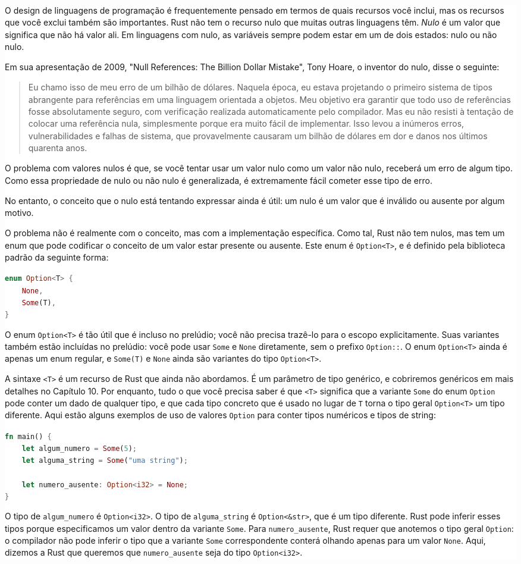 O design de linguagens de programação é frequentemente pensado em termos de quais recursos você inclui, mas os recursos que você exclui também são importantes. Rust não tem o recurso nulo que muitas outras linguagens têm. *Nulo* é um valor que significa que não há valor ali. Em linguagens com nulo, as variáveis sempre podem estar em um de dois estados: nulo ou não nulo.

Em sua apresentação de 2009, "Null References: The Billion Dollar Mistake", Tony Hoare, o inventor do nulo, disse o seguinte:

> Eu chamo isso de meu erro de um bilhão de dólares. Naquela época, eu estava projetando o primeiro sistema de tipos abrangente para referências em uma linguagem orientada a objetos. Meu objetivo era garantir que todo uso de referências fosse absolutamente seguro, com verificação realizada automaticamente pelo compilador. Mas eu não resisti à tentação de colocar uma referência nula, simplesmente porque era muito fácil de implementar. Isso levou a inúmeros erros, vulnerabilidades e falhas de sistema, que provavelmente causaram um bilhão de dólares em dor e danos nos últimos quarenta anos.

O problema com valores nulos é que, se você tentar usar um valor nulo como um valor não nulo, receberá um erro de algum tipo. Como essa propriedade de nulo ou não nulo é generalizada, é extremamente fácil cometer esse tipo de erro.

No entanto, o conceito que o nulo está tentando expressar ainda é útil: um nulo é um valor que é inválido ou ausente por algum motivo.

O problema não é realmente com o conceito, mas com a implementação específica. Como tal, Rust não tem nulos, mas tem um enum que pode codificar o conceito de um valor estar presente ou ausente. Este enum é `Option<T>`, e é definido pela biblioteca padrão da seguinte forma:

```rust
enum Option<T> {
    None,
    Some(T),
}
```
O enum `Option<T>` é tão útil que é incluso no prelúdio; você não precisa trazê-lo para o escopo explicitamente. Suas variantes também estão incluídas no prelúdio: você pode usar `Some` e `None` diretamente, sem o prefixo `Option::`. O enum `Option<T>` ainda é apenas um enum regular, e `Some(T)` e `None` ainda são variantes do tipo `Option<T>`.

A sintaxe `<T>` é um recurso de Rust que ainda não abordamos. É um parâmetro de tipo genérico, e cobriremos genéricos em mais detalhes no Capítulo 10. Por enquanto, tudo o que você precisa saber é que `<T>` significa que a variante `Some` do enum `Option` pode conter um dado de qualquer tipo, e que cada tipo concreto que é usado no lugar de `T` torna o tipo geral `Option<T>` um tipo diferente. Aqui estão alguns exemplos de uso de valores `Option` para conter tipos numéricos e tipos de string:

```rust
fn main() {
    let algum_numero = Some(5);
    let alguma_string = Some("uma string");

    let numero_ausente: Option<i32> = None;
}
```
O tipo de `algum_numero` é `Option<i32>`. O tipo de `alguma_string` é `Option<&str>`, que é um tipo diferente. Rust pode inferir esses tipos porque especificamos um valor dentro da variante `Some`. Para `numero_ausente`, Rust requer que anotemos o tipo geral `Option`: o compilador não pode inferir o tipo que a variante `Some` correspondente conterá olhando apenas para um valor `None`. Aqui, dizemos a Rust que queremos que `numero_ausente` seja do tipo `Option<i32>`.
